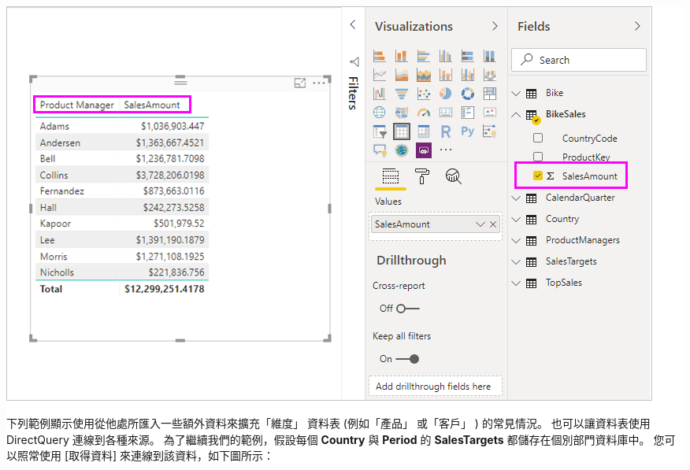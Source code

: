 ![[欄位] 窗格](media/desktop-composite-models/composite-models_11.png)

下列範例顯示使用從他處所匯入一些額外資料來擴充「維度」  資料表 (例如「產品」  或「客戶」  ) 的常見情況。 也可以讓資料表使用 DirectQuery 連線到各種來源。 為了繼續我們的範例，假設每個 **Country** 與 **Period** 的 **SalesTargets** 都儲存在個別部門資料庫中。 您可以照常使用 [取得資料]  來連線到該資料，如下圖所示：
